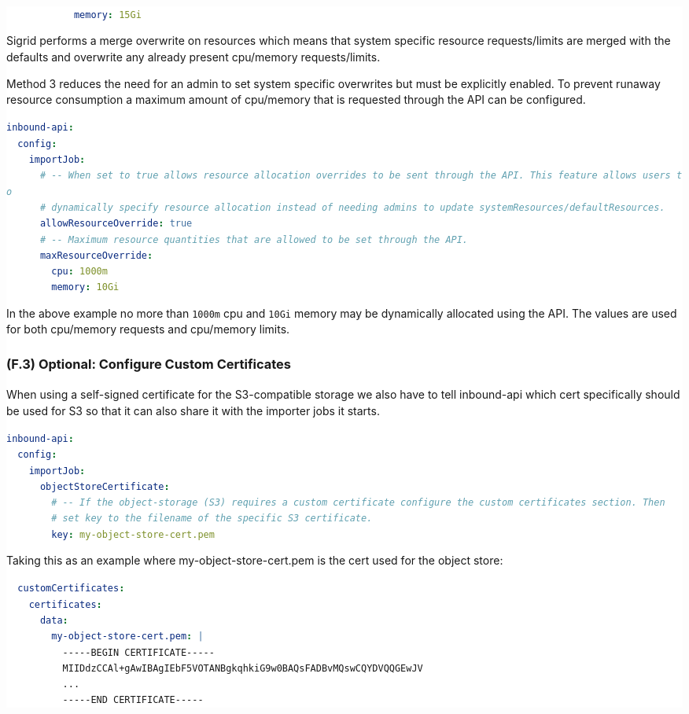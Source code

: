 ```yaml
            memory: 15Gi
```
Sigrid performs a merge overwrite on resources which means that system specific resource requests/limits 
are merged with the defaults and overwrite any already present cpu/memory requests/limits.

Method 3 reduces the need for an admin to set system specific overwrites but must be explicitly enabled. To prevent
runaway resource consumption a maximum amount of cpu/memory that is requested through the API can be configured.
```yaml
inbound-api:
  config:
    importJob:
      # -- When set to true allows resource allocation overrides to be sent through the API. This feature allows users to
      # dynamically specify resource allocation instead of needing admins to update systemResources/defaultResources.
      allowResourceOverride: true
      # -- Maximum resource quantities that are allowed to be set through the API.
      maxResourceOverride:
        cpu: 1000m
        memory: 10Gi
```
In the above example no more than `1000m` cpu and `10Gi` memory may be dynamically allocated using the API. The values 
are used for both cpu/memory requests and cpu/memory limits.

### (F.3) Optional: Configure Custom Certificates
When using a self-signed certificate for the S3-compatible storage we also have to tell inbound-api which cert specifically should be used for S3 so that it can also share it with the importer jobs it starts.
```yaml
inbound-api:
  config:
    importJob:
      objectStoreCertificate:
        # -- If the object-storage (S3) requires a custom certificate configure the custom certificates section. Then
        # set key to the filename of the specific S3 certificate.
        key: my-object-store-cert.pem
```
Taking this as an example where my-object-store-cert.pem is the cert used for the object store:
```yaml
  customCertificates:
    certificates:
      data:
        my-object-store-cert.pem: |
          -----BEGIN CERTIFICATE-----
          MIIDdzCCAl+gAwIBAgIEbF5VOTANBgkqhkiG9w0BAQsFADBvMQswCQYDVQQGEwJV
          ...
          -----END CERTIFICATE-----
```
